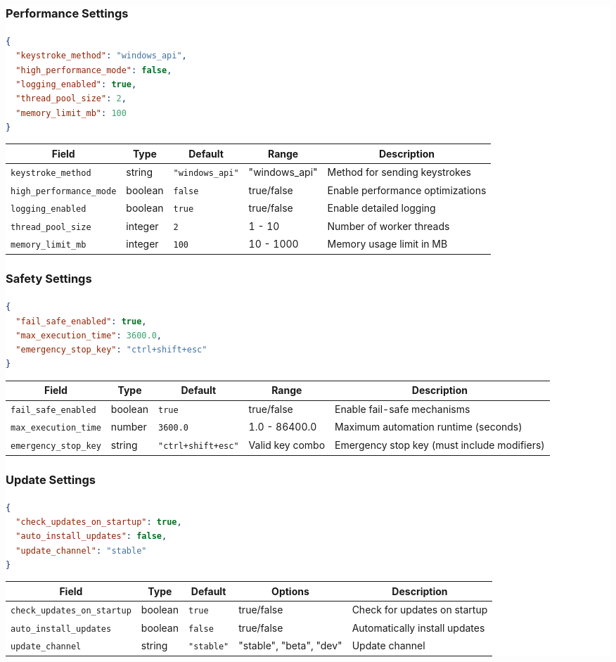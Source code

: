 ### Performance Settings

```json
{
  "keystroke_method": "windows_api",
  "high_performance_mode": false,
  "logging_enabled": true,
  "thread_pool_size": 2,
  "memory_limit_mb": 100
}
```

| Field | Type | Default | Range | Description |
|-------|------|---------|--------|-------------|
| `keystroke_method` | string | `"windows_api"` | "windows_api" | Method for sending keystrokes |
| `high_performance_mode` | boolean | `false` | true/false | Enable performance optimizations |
| `logging_enabled` | boolean | `true` | true/false | Enable detailed logging |
| `thread_pool_size` | integer | `2` | 1 - 10 | Number of worker threads |
| `memory_limit_mb` | integer | `100` | 10 - 1000 | Memory usage limit in MB |

### Safety Settings

```json
{
  "fail_safe_enabled": true,
  "max_execution_time": 3600.0,
  "emergency_stop_key": "ctrl+shift+esc"
}
```

| Field | Type | Default | Range | Description |
|-------|------|---------|--------|-------------|
| `fail_safe_enabled` | boolean | `true` | true/false | Enable fail-safe mechanisms |
| `max_execution_time` | number | `3600.0` | 1.0 - 86400.0 | Maximum automation runtime (seconds) |
| `emergency_stop_key` | string | `"ctrl+shift+esc"` | Valid key combo | Emergency stop key (must include modifiers) |

### Update Settings

```json
{
  "check_updates_on_startup": true,
  "auto_install_updates": false,
  "update_channel": "stable"
}
```

| Field | Type | Default | Options | Description |
|-------|------|---------|---------|-------------|
| `check_updates_on_startup` | boolean | `true` | true/false | Check for updates on startup |
| `auto_install_updates` | boolean | `false` | true/false | Automatically install updates |
| `update_channel` | string | `"stable"` | "stable", "beta", "dev" | Update channel |
